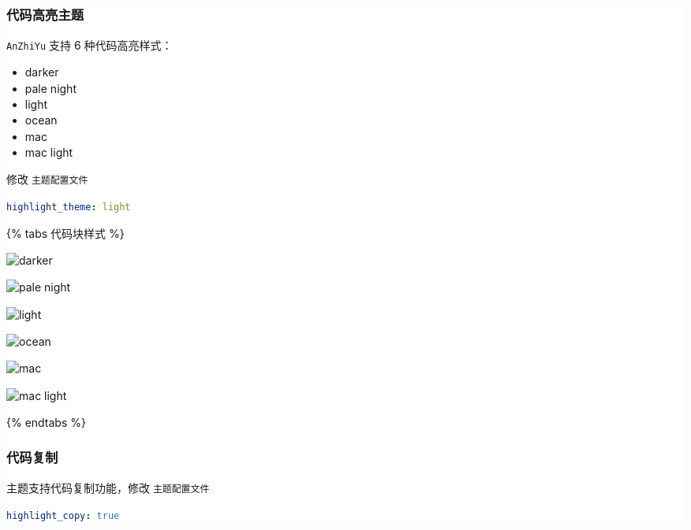 ### 代码高亮主题

`AnZhiYu` 支持 6 种代码高亮样式：

- darker
- pale night
- light
- ocean
- mac
- mac light

修改 `主题配置文件`

```yml
highlight_theme: light
```

{% tabs 代码块样式 %}



![darker](https://img02.anzhiy.cn/adminuploads/1/2023/04/10/6433acf03c029.png)





![pale night](https://img02.anzhiy.cn/adminuploads/1/2023/04/10/6433acf02c312.png)





![light](https://img02.anzhiy.cn/adminuploads/1/2023/04/10/6433acf0382d1.png)





![ocean](https://img02.anzhiy.cn/adminuploads/1/2023/04/10/6433acf03185f.png)





![mac](https://img02.anzhiy.cn/adminuploads/1/2023/04/10/6433acf031c0d.png)





![mac light](https://img02.anzhiy.cn/adminuploads/1/2023/04/10/6433acf038752.png)



{% endtabs %}

### 代码复制

主题支持代码复制功能，修改 `主题配置文件`

```yaml
highlight_copy: true
```
